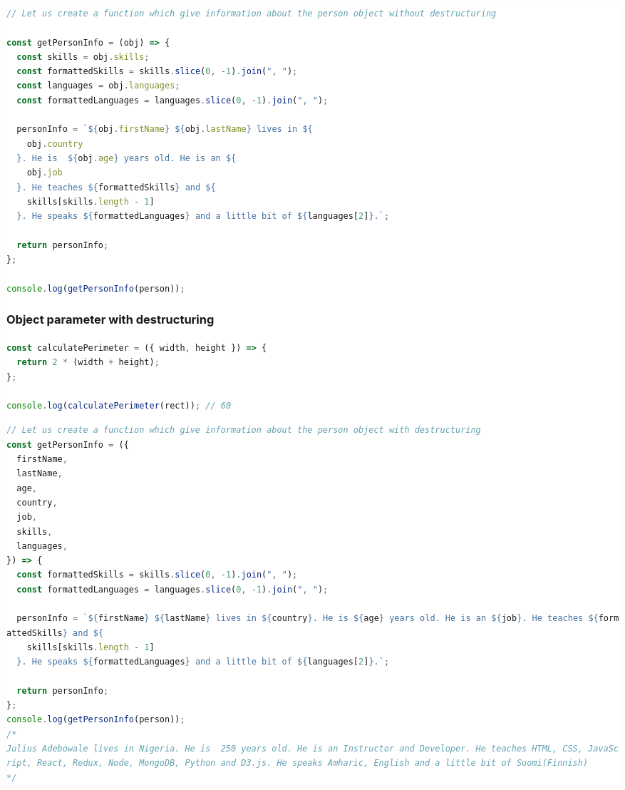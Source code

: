```js
// Let us create a function which give information about the person object without destructuring

const getPersonInfo = (obj) => {
  const skills = obj.skills;
  const formattedSkills = skills.slice(0, -1).join(", ");
  const languages = obj.languages;
  const formattedLanguages = languages.slice(0, -1).join(", ");

  personInfo = `${obj.firstName} ${obj.lastName} lives in ${
    obj.country
  }. He is  ${obj.age} years old. He is an ${
    obj.job
  }. He teaches ${formattedSkills} and ${
    skills[skills.length - 1]
  }. He speaks ${formattedLanguages} and a little bit of ${languages[2]}.`;

  return personInfo;
};

console.log(getPersonInfo(person));
```

### Object parameter with destructuring

```js
const calculatePerimeter = ({ width, height }) => {
  return 2 * (width + height);
};

console.log(calculatePerimeter(rect)); // 60
```

```js
// Let us create a function which give information about the person object with destructuring
const getPersonInfo = ({
  firstName,
  lastName,
  age,
  country,
  job,
  skills,
  languages,
}) => {
  const formattedSkills = skills.slice(0, -1).join(", ");
  const formattedLanguages = languages.slice(0, -1).join(", ");

  personInfo = `${firstName} ${lastName} lives in ${country}. He is ${age} years old. He is an ${job}. He teaches ${formattedSkills} and ${
    skills[skills.length - 1]
  }. He speaks ${formattedLanguages} and a little bit of ${languages[2]}.`;

  return personInfo;
};
console.log(getPersonInfo(person));
/*
Julius Adebowale lives in Nigeria. He is  250 years old. He is an Instructor and Developer. He teaches HTML, CSS, JavaScript, React, Redux, Node, MongoDB, Python and D3.js. He speaks Amharic, English and a little bit of Suomi(Finnish)
*/
```

